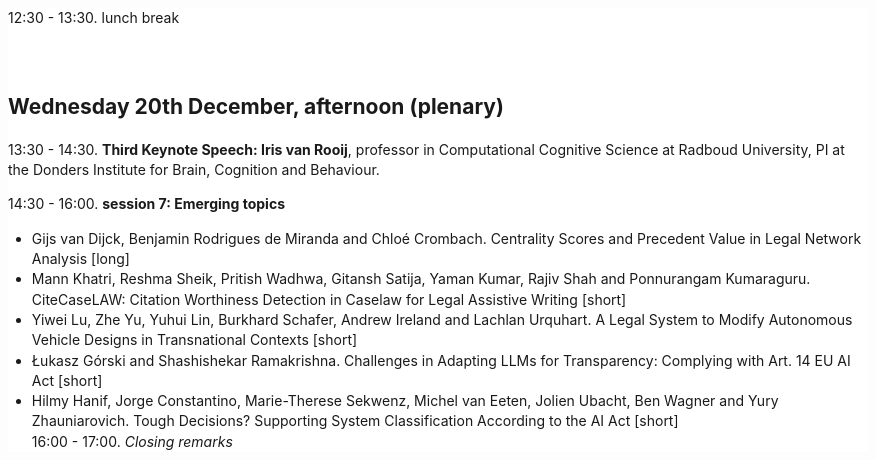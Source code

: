 12:30 - 13:30. lunch break		

<br />

## Wednesday 20th December, afternoon (plenary)
		
13:30 - 14:30. **Third Keynote Speech: Iris van Rooij**, professor in Computational Cognitive Science at Radboud University, PI at the Donders Institute for Brain, Cognition and Behaviour.
		
14:30 - 16:00. **session 7: Emerging topics**
		
- Gijs van Dijck, Benjamin Rodrigues de Miranda and Chloé Crombach. Centrality Scores and Precedent Value in Legal Network Analysis [long]		
- Mann Khatri, Reshma Sheik, Pritish Wadhwa, Gitansh Satija, Yaman Kumar, Rajiv Shah and Ponnurangam Kumaraguru. CiteCaseLAW: Citation Worthiness Detection in Caselaw for Legal Assistive Writing [short]
- Yiwei Lu, Zhe Yu, Yuhui Lin, Burkhard Schafer, Andrew Ireland and Lachlan Urquhart. A Legal System to Modify Autonomous Vehicle Designs in Transnational Contexts [short]		
- Łukasz Górski and Shashishekar Ramakrishna. Challenges in Adapting LLMs for Transparency: Complying with Art. 14 EU AI Act [short]		
- Hilmy Hanif, Jorge Constantino, Marie-Therese Sekwenz, Michel van Eeten, Jolien Ubacht, Ben Wagner and Yury Zhauniarovich. Tough Decisions? Supporting System Classification According to the AI Act [short]		
16:00 - 17:00. *Closing remarks*	

